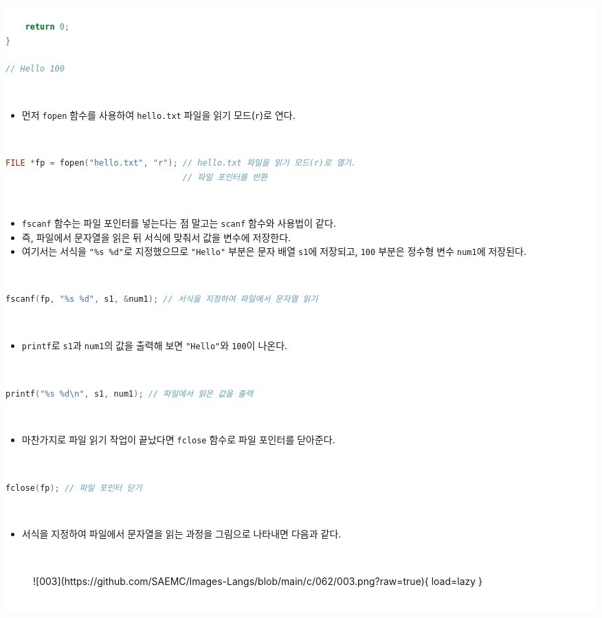 ```c

    return 0;
}

// Hello 100
```

<br/>

- 먼저 `fopen` 함수를 사용하여 `hello.txt` 파일을 읽기 모드(`r`)로 연다.

<br/>

```c
FILE *fp = fopen("hello.txt", "r"); // hello.txt 파일을 읽기 모드(r)로 열기.
                                    // 파일 포인터를 반환
```

<br/>

- `fscanf` 함수는 파일 포인터를 넣는다는 점 말고는 `scanf` 함수와 사용법이 같다.
- 즉, 파일에서 문자열을 읽은 뒤 서식에 맞춰서 값을 변수에 저장한다.
- 여기서는 서식을 `"%s %d"`로 지정했으므로 `"Hello"` 부분은 문자 배열 `s1`에 저장되고, `100` 부분은 정수형 변수 `num1`에 저장된다.

<br/>

```c
fscanf(fp, "%s %d", s1, &num1); // 서식을 지정하여 파일에서 문자열 읽기
```

<br/>

- `printf`로 `s1`과 `num1`의 값을 출력해 보면 `"Hello"`와 `100`이 나온다.

<br/>

```c
printf("%s %d\n", s1, num1); // 파일에서 읽은 값을 출력
```

<br/>

- 마찬가지로 파일 읽기 작업이 끝났다면 `fclose` 함수로 파일 포인터를 닫아준다.

<br/>

```c
fclose(fp); // 파일 포인터 닫기
```

<br/>

- 서식을 지정하여 파일에서 문자열을 읽는 과정을 그림으로 나타내면 다음과 같다.

<br/>

<figure markdown>
  ![003](https://github.com/SAEMC/Images-Langs/blob/main/c/062/003.png?raw=true){ load=lazy }
</figure>

<br/>

